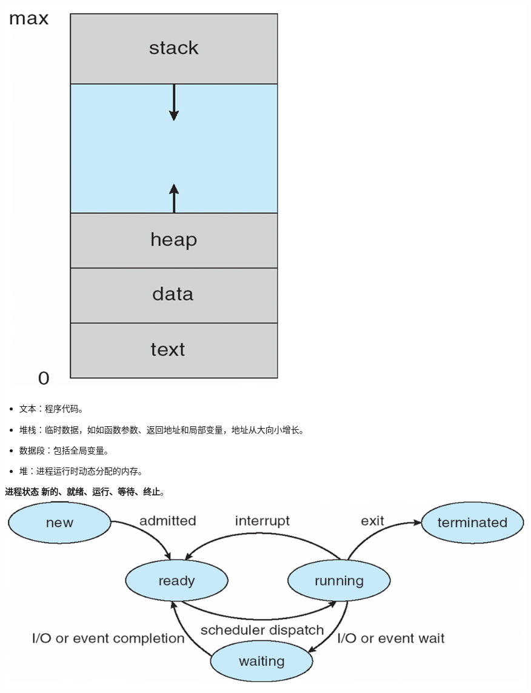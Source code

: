 ![进程的内存结构](../images/processinmemory.png)

- 文本：程序代码。

- 堆栈：临时数据，如如函数参数、返回地址和局部变量，地址从大向小增长。

- 数据段：包括全局变量。

- 堆：进程运行时动态分配的内存。

**进程状态**
**新的、就绪、运行、等待、终止**。
![ProcessStatus](../images/ProcessStatus.png)
